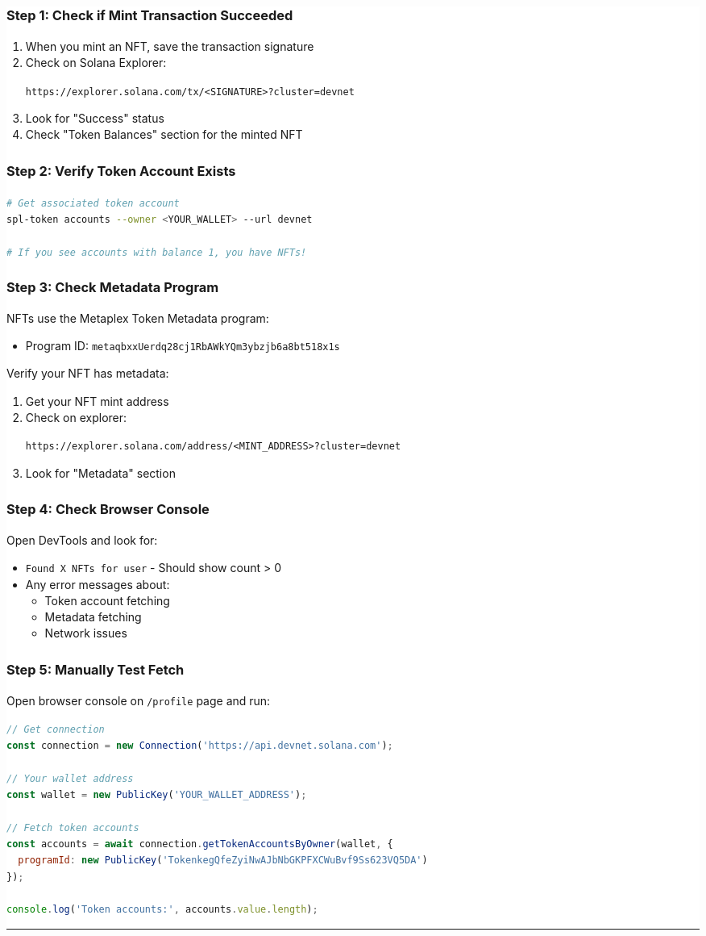 ### **Step 1: Check if Mint Transaction Succeeded**

1. When you mint an NFT, save the transaction signature
2. Check on Solana Explorer:
   ```
   https://explorer.solana.com/tx/<SIGNATURE>?cluster=devnet
   ```
3. Look for "Success" status
4. Check "Token Balances" section for the minted NFT

### **Step 2: Verify Token Account Exists**

```bash
# Get associated token account
spl-token accounts --owner <YOUR_WALLET> --url devnet

# If you see accounts with balance 1, you have NFTs!
```

### **Step 3: Check Metadata Program**

NFTs use the Metaplex Token Metadata program:
- Program ID: `metaqbxxUerdq28cj1RbAWkYQm3ybzjb6a8bt518x1s`

Verify your NFT has metadata:
1. Get your NFT mint address
2. Check on explorer:
   ```
   https://explorer.solana.com/address/<MINT_ADDRESS>?cluster=devnet
   ```
3. Look for "Metadata" section

### **Step 4: Check Browser Console**

Open DevTools and look for:
- `Found X NFTs for user` - Should show count > 0
- Any error messages about:
  - Token account fetching
  - Metadata fetching
  - Network issues

### **Step 5: Manually Test Fetch**

Open browser console on `/profile` page and run:
```javascript
// Get connection
const connection = new Connection('https://api.devnet.solana.com');

// Your wallet address
const wallet = new PublicKey('YOUR_WALLET_ADDRESS');

// Fetch token accounts
const accounts = await connection.getTokenAccountsByOwner(wallet, {
  programId: new PublicKey('TokenkegQfeZyiNwAJbNbGKPFXCWuBvf9Ss623VQ5DA')
});

console.log('Token accounts:', accounts.value.length);
```

---